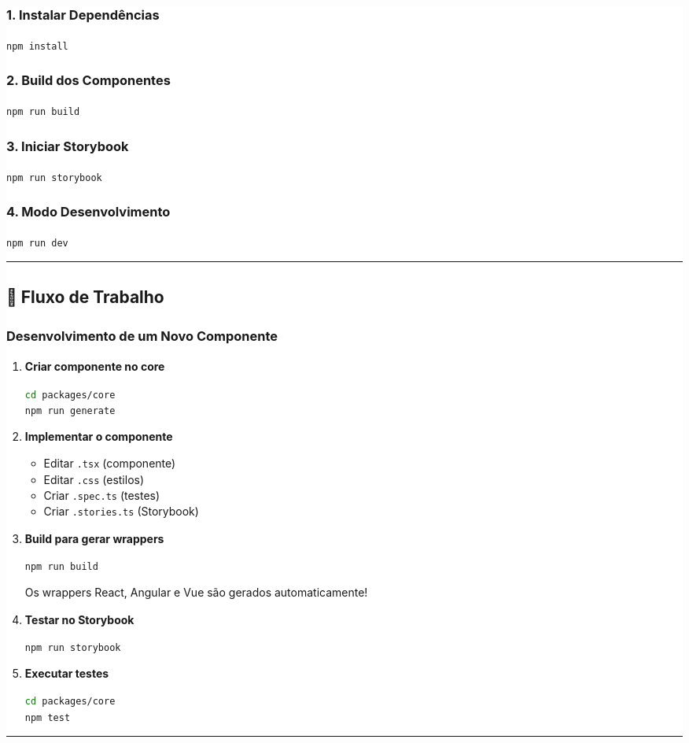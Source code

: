 ### 1. Instalar Dependências
```bash
npm install
```

### 2. Build dos Componentes
```bash
npm run build
```

### 3. Iniciar Storybook
```bash
npm run storybook
```

### 4. Modo Desenvolvimento
```bash
npm run dev
```

---

## 🔄 Fluxo de Trabalho

### Desenvolvimento de um Novo Componente

1. **Criar componente no core**
   ```bash
   cd packages/core
   npm run generate
   ```

2. **Implementar o componente**
   - Editar `.tsx` (componente)
   - Editar `.css` (estilos)
   - Criar `.spec.ts` (testes)
   - Criar `.stories.ts` (Storybook)

3. **Build para gerar wrappers**
   ```bash
   npm run build
   ```
   Os wrappers React, Angular e Vue são gerados automaticamente!

4. **Testar no Storybook**
   ```bash
   npm run storybook
   ```

5. **Executar testes**
   ```bash
   cd packages/core
   npm test
   ```

---